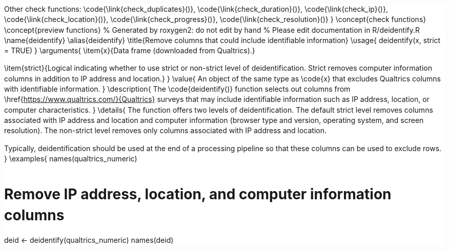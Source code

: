 Other check functions: 
\code{\link{check_duplicates}()},
\code{\link{check_duration}()},
\code{\link{check_ip}()},
\code{\link{check_location}()},
\code{\link{check_progress}()},
\code{\link{check_resolution}()}
}
\concept{check functions}
\concept{preview functions}
% Generated by roxygen2: do not edit by hand
% Please edit documentation in R/deidentify.R
\name{deidentify}
\alias{deidentify}
\title{Remove columns that could include identifiable information}
\usage{
deidentify(x, strict = TRUE)
}
\arguments{
\item{x}{Data frame (downloaded from Qualtrics).}

\item{strict}{Logical indicating whether to use strict or non-strict level
of deidentification. Strict removes computer information columns in addition
to IP address and location.}
}
\value{
An object of the same type as \code{x} that excludes Qualtrics columns with
identifiable information.
}
\description{
The \code{deidentify()} function selects out columns from
\href{https://www.qualtrics.com/}{Qualtrics} surveys that may include identifiable
information such as IP address, location, or computer characteristics.
}
\details{
The function offers two levels of deidentification. The default strict level
removes columns associated with IP address and location and computer
information (browser type and version, operating system, and screen
resolution). The non-strict level removes only columns associated with
IP address and location.

Typically, deidentification should be used at the end of a processing pipeline
so that these columns can be used to exclude rows.
}
\examples{
names(qualtrics_numeric)

# Remove IP address, location, and computer information columns
deid <- deidentify(qualtrics_numeric)
names(deid)
